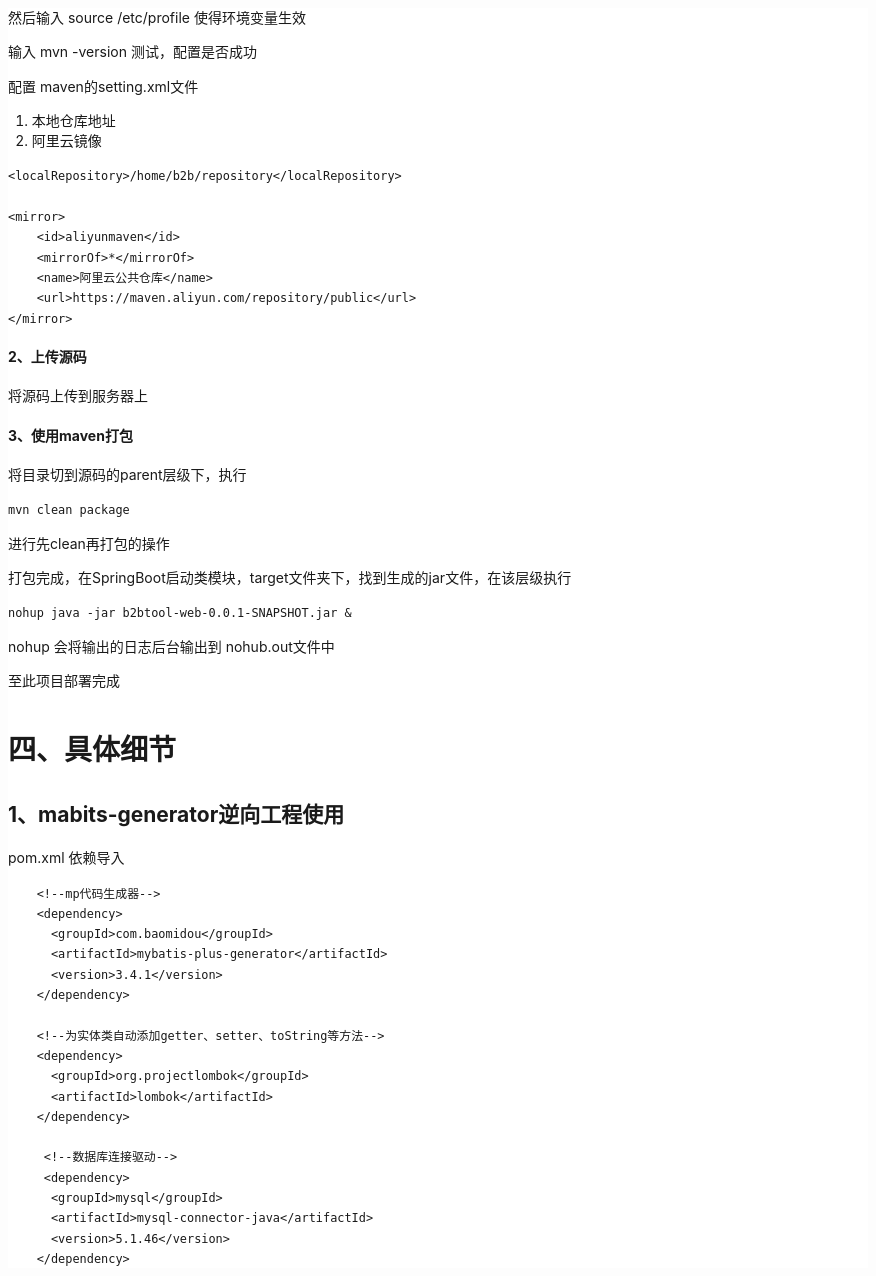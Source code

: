 然后输入 source /etc/profile 使得环境变量生效

输入 mvn -version 测试，配置是否成功

配置 maven的setting.xml文件

1. 本地仓库地址
2. 阿里云镜像

```
<localRepository>/home/b2b/repository</localRepository>

<mirror>
    <id>aliyunmaven</id>
    <mirrorOf>*</mirrorOf>
    <name>阿里云公共仓库</name>
    <url>https://maven.aliyun.com/repository/public</url>
</mirror>
```

#### 2、上传源码

将源码上传到服务器上

#### 3、使用maven打包

将目录切到源码的parent层级下，执行

```
mvn clean package
```

进行先clean再打包的操作

打包完成，在SpringBoot启动类模块，target文件夹下，找到生成的jar文件，在该层级执行

```
nohup java -jar b2btool-web-0.0.1-SNAPSHOT.jar &
```

nohup 会将输出的日志后台输出到 nohub.out文件中

至此项目部署完成

# 四、具体细节

## 1、mabits-generator逆向工程使用

pom.xml 依赖导入

```
    <!--mp代码生成器-->
    <dependency>
      <groupId>com.baomidou</groupId>
      <artifactId>mybatis-plus-generator</artifactId>
      <version>3.4.1</version>
    </dependency>
    
    <!--为实体类自动添加getter、setter、toString等方法-->
    <dependency>
      <groupId>org.projectlombok</groupId>
      <artifactId>lombok</artifactId>
    </dependency>
    
     <!--数据库连接驱动-->
     <dependency>
      <groupId>mysql</groupId>
      <artifactId>mysql-connector-java</artifactId>
      <version>5.1.46</version>
    </dependency>
```